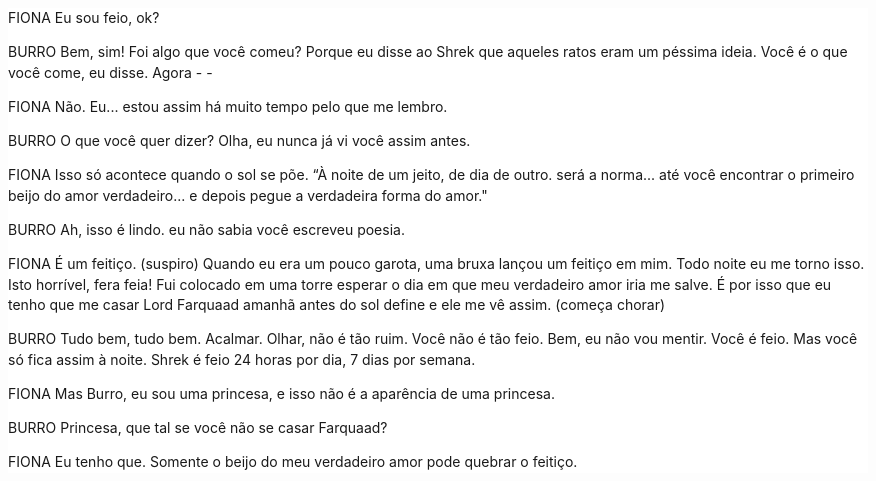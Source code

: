 FIONA
Eu sou feio, ok?

BURRO
Bem, sim! Foi algo que você comeu?
Porque eu disse ao Shrek que aqueles ratos eram um
péssima ideia. Você é o que você come, eu disse.
Agora - -

FIONA
Não. Eu... estou assim há muito tempo
pelo que me lembro.

BURRO
O que você quer dizer? Olha, eu nunca
já vi você assim antes.

FIONA
Isso só acontece quando o sol se põe.
“À noite de um jeito, de dia de outro.
será a norma... até você encontrar
o primeiro beijo do amor verdadeiro... e depois pegue
a verdadeira forma do amor."

BURRO
Ah, isso é lindo. eu não sabia
você escreveu poesia.

FIONA
É um feitiço. (suspiro) Quando eu era um pouco
garota, uma bruxa lançou um feitiço em mim. Todo
noite eu me torno isso. Isto horrível,
fera feia! Fui colocado em uma torre
esperar o dia em que meu verdadeiro amor iria
me salve. É por isso que eu tenho que me casar
Lord Farquaad amanhã antes do sol
define e ele me vê assim. (começa
chorar)

BURRO
Tudo bem, tudo bem. Acalmar. Olhar,
não é tão ruim. Você não é tão feio.
Bem, eu não vou mentir. Você é feio.
Mas você só fica assim à noite.
Shrek é feio 24 horas por dia, 7 dias por semana.

FIONA
Mas Burro, eu sou uma princesa, e isso
não é a aparência de uma princesa.


BURRO
Princesa, que tal se você não se casar
Farquaad?

FIONA
Eu tenho que. Somente o beijo do meu verdadeiro amor
pode quebrar o feitiço.
